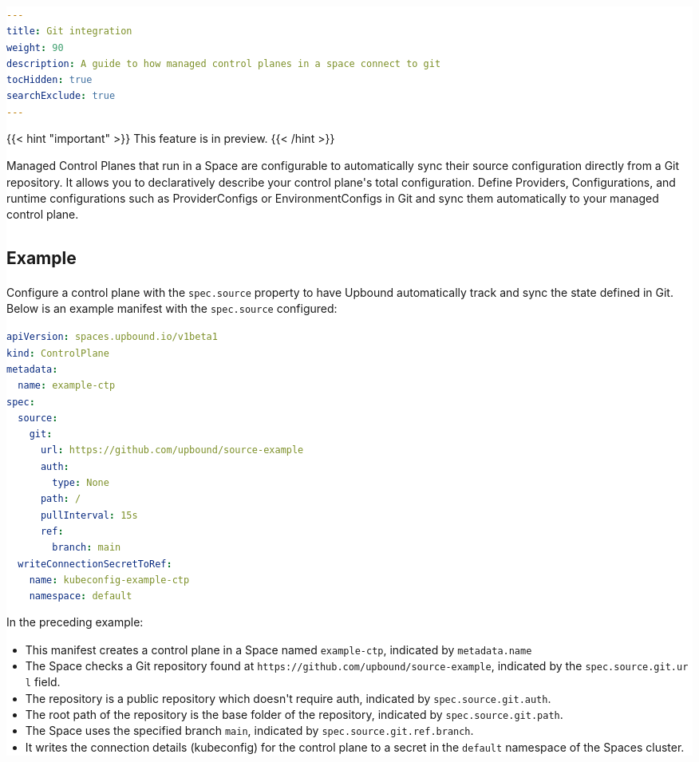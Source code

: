 ```yaml
---
title: Git integration
weight: 90
description: A guide to how managed control planes in a space connect to git
tocHidden: true
searchExclude: true
---
```


{{< hint "important" >}}
This feature is in preview.
{{< /hint >}}

Managed Control Planes that run in a Space are configurable to automatically sync their source configuration directly from a Git repository. It allows you to declaratively describe your control plane's total configuration. Define Providers, Configurations, and runtime configurations such as ProviderConfigs or EnvironmentConfigs in Git and sync them automatically to your managed control plane.

## Example

Configure a control plane with the `spec.source` property to have Upbound automatically track and sync the state defined in Git. Below is an example manifest with the `spec.source` configured:

```yaml
apiVersion: spaces.upbound.io/v1beta1
kind: ControlPlane
metadata:
  name: example-ctp
spec:
  source:
    git:
      url: https://github.com/upbound/source-example
      auth:
        type: None
      path: /
      pullInterval: 15s
      ref:
        branch: main
  writeConnectionSecretToRef:
    name: kubeconfig-example-ctp
    namespace: default
```

In the preceding example:

- This manifest creates a control plane in a Space named `example-ctp`, indicated by `metadata.name`
- The Space checks a Git repository found at `https://github.com/upbound/source-example`, indicated by the `spec.source.git.url` field.
- The repository is a public repository which doesn't require auth, indicated by `spec.source.git.auth`.
- The root path of the repository is the base folder of the repository, indicated by `spec.source.git.path`.
- The Space uses the specified branch `main`, indicated by `spec.source.git.ref.branch`.
- It writes the connection details (kubeconfig) for the control plane to a secret in the `default` namespace of the Spaces cluster.
